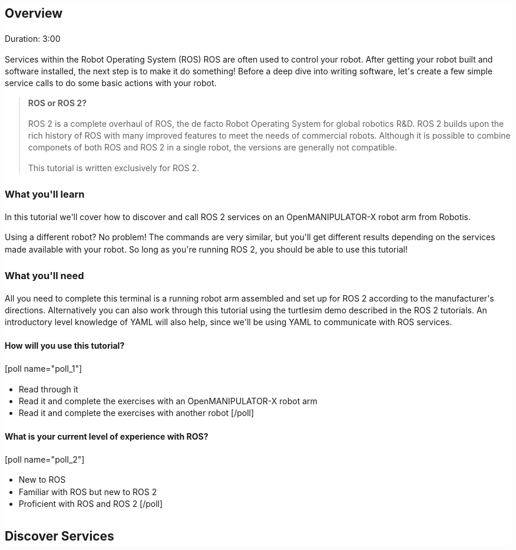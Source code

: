 ## Overview

Duration: 3:00

Services within the Robot Operating System (ROS) ROS are often used to control your robot. After getting your robot built and software installed, the next step is to make it do something! Before a deep dive into writing software, let's create a few simple service calls to do some basic actions with your robot.

> **ROS or ROS 2?**
>
> ROS 2 is a complete overhaul of ROS, the de facto Robot Operating System for global robotics R&D. ROS 2 builds upon the rich history of ROS with many improved features to meet the needs of commercial robots. Although it is possible to combine componets of both ROS and ROS 2 in a single robot, the versions are generally not compatible.
> 
> This tutorial is written exclusively for ROS 2.


### What you'll learn

In this tutorial we'll cover how to discover and call ROS 2 services on an OpenMANIPULATOR-X robot arm from Robotis.

Using a different robot? No problem! The commands are very similar, but you'll get different results depending on the services made available with your robot. So long as you're running ROS 2, you should be able to use this tutorial!

### What you'll need

All you need to complete this terminal is a running robot arm assembled and set up for ROS 2 according to the manufacturer's directions.  Alternatively you can also work through this tutorial using the turtlesim demo described in the ROS 2 tutorials. An introductory level knowledge of YAML will also help, since we'll be using YAML to communicate with ROS services.


#### How will you use this tutorial? 
[poll name="poll_1"]
- Read through it 
- Read it and complete the exercises with an OpenMANIPULATOR-X robot arm
- Read it and complete the exercises with another robot
[/poll]

#### What is your current level of experience with ROS?
[poll name="poll_2"]
- New to ROS
- Familiar with ROS but new to ROS 2
- Proficient with ROS and ROS 2
[/poll]


## Discover Services

